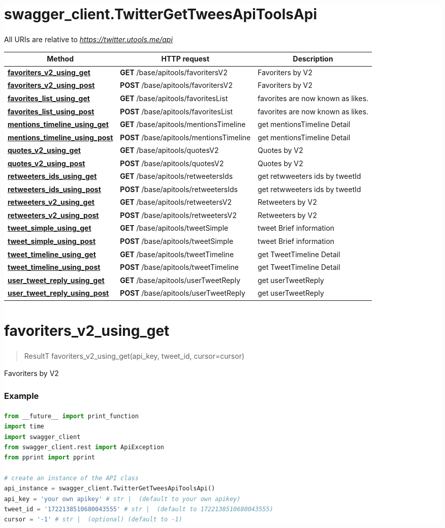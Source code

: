 # swagger_client.TwitterGetTweesApiToolsApi

All URIs are relative to *https://twitter.utools.me/api*

Method | HTTP request | Description
------------- | ------------- | -------------
[**favoriters_v2_using_get**](TwitterGetTweesApiToolsApi.md#favoriters_v2_using_get) | **GET** /base/apitools/favoritersV2 | Favoriters by V2
[**favoriters_v2_using_post**](TwitterGetTweesApiToolsApi.md#favoriters_v2_using_post) | **POST** /base/apitools/favoritersV2 | Favoriters by V2
[**favorites_list_using_get**](TwitterGetTweesApiToolsApi.md#favorites_list_using_get) | **GET** /base/apitools/favoritesList | favorites are now known as likes.
[**favorites_list_using_post**](TwitterGetTweesApiToolsApi.md#favorites_list_using_post) | **POST** /base/apitools/favoritesList | favorites are now known as likes.
[**mentions_timeline_using_get**](TwitterGetTweesApiToolsApi.md#mentions_timeline_using_get) | **GET** /base/apitools/mentionsTimeline | get mentionsTimeline Detail
[**mentions_timeline_using_post**](TwitterGetTweesApiToolsApi.md#mentions_timeline_using_post) | **POST** /base/apitools/mentionsTimeline | get mentionsTimeline Detail
[**quotes_v2_using_get**](TwitterGetTweesApiToolsApi.md#quotes_v2_using_get) | **GET** /base/apitools/quotesV2 | Quotes by V2
[**quotes_v2_using_post**](TwitterGetTweesApiToolsApi.md#quotes_v2_using_post) | **POST** /base/apitools/quotesV2 | Quotes by V2
[**retweeters_ids_using_get**](TwitterGetTweesApiToolsApi.md#retweeters_ids_using_get) | **GET** /base/apitools/retweetersIds | get retwweeters ids by tweetId
[**retweeters_ids_using_post**](TwitterGetTweesApiToolsApi.md#retweeters_ids_using_post) | **POST** /base/apitools/retweetersIds | get retwweeters ids by tweetId
[**retweeters_v2_using_get**](TwitterGetTweesApiToolsApi.md#retweeters_v2_using_get) | **GET** /base/apitools/retweetersV2 | Retweeters by V2
[**retweeters_v2_using_post**](TwitterGetTweesApiToolsApi.md#retweeters_v2_using_post) | **POST** /base/apitools/retweetersV2 | Retweeters by V2
[**tweet_simple_using_get**](TwitterGetTweesApiToolsApi.md#tweet_simple_using_get) | **GET** /base/apitools/tweetSimple | tweet Brief information
[**tweet_simple_using_post**](TwitterGetTweesApiToolsApi.md#tweet_simple_using_post) | **POST** /base/apitools/tweetSimple | tweet Brief information
[**tweet_timeline_using_get**](TwitterGetTweesApiToolsApi.md#tweet_timeline_using_get) | **GET** /base/apitools/tweetTimeline | get TweetTimeline Detail
[**tweet_timeline_using_post**](TwitterGetTweesApiToolsApi.md#tweet_timeline_using_post) | **POST** /base/apitools/tweetTimeline | get TweetTimeline Detail
[**user_tweet_reply_using_get**](TwitterGetTweesApiToolsApi.md#user_tweet_reply_using_get) | **GET** /base/apitools/userTweetReply | get userTweetReply 
[**user_tweet_reply_using_post**](TwitterGetTweesApiToolsApi.md#user_tweet_reply_using_post) | **POST** /base/apitools/userTweetReply | get userTweetReply 


# **favoriters_v2_using_get**
> ResultT favoriters_v2_using_get(api_key, tweet_id, cursor=cursor)

Favoriters by V2

### Example
```python
from __future__ import print_function
import time
import swagger_client
from swagger_client.rest import ApiException
from pprint import pprint

# create an instance of the API class
api_instance = swagger_client.TwitterGetTweesApiToolsApi()
api_key = 'your own apikey' # str |  (default to your own apikey)
tweet_id = '1722138510680043555' # str |  (default to 1722138510680043555)
cursor = '-1' # str |  (optional) (default to -1)

```